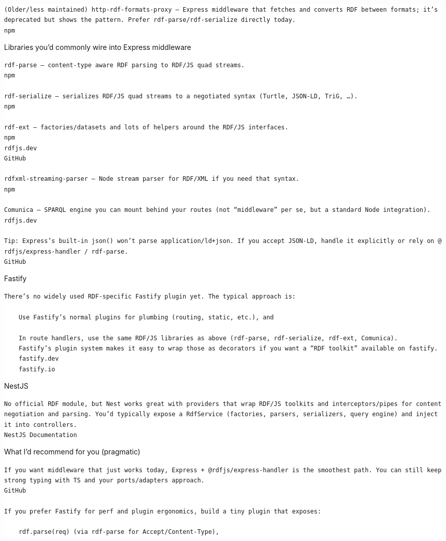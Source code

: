     (Older/less maintained) http-rdf-formats-proxy – Express middleware that fetches and converts RDF between formats; it’s deprecated but shows the pattern. Prefer rdf-parse/rdf-serialize directly today.
    npm

Libraries you’d commonly wire into Express middleware

    rdf-parse – content-type aware RDF parsing to RDF/JS quad streams.
    npm

    rdf-serialize – serializes RDF/JS quad streams to a negotiated syntax (Turtle, JSON-LD, TriG, …).
    npm

    rdf-ext – factories/datasets and lots of helpers around the RDF/JS interfaces.
    npm
    rdfjs.dev
    GitHub

    rdfxml-streaming-parser – Node stream parser for RDF/XML if you need that syntax.
    npm

    Comunica – SPARQL engine you can mount behind your routes (not “middleware” per se, but a standard Node integration).
    rdfjs.dev

    Tip: Express’s built-in json() won’t parse application/ld+json. If you accept JSON-LD, handle it explicitly or rely on @rdfjs/express-handler / rdf-parse.
    GitHub

Fastify

    There’s no widely used RDF-specific Fastify plugin yet. The typical approach is:

        Use Fastify’s normal plugins for plumbing (routing, static, etc.), and

        In route handlers, use the same RDF/JS libraries as above (rdf-parse, rdf-serialize, rdf-ext, Comunica).
        Fastify’s plugin system makes it easy to wrap those as decorators if you want a “RDF toolkit” available on fastify.
        fastify.dev
        fastify.io

NestJS

    No official RDF module, but Nest works great with providers that wrap RDF/JS toolkits and interceptors/pipes for content negotiation and parsing. You’d typically expose a RdfService (factories, parsers, serializers, query engine) and inject it into controllers.
    NestJS Documentation

What I’d recommend for you (pragmatic)

    If you want middleware that just works today, Express + @rdfjs/express-handler is the smoothest path. You can still keep strong typing with TS and your ports/adapters approach.
    GitHub

    If you prefer Fastify for perf and plugin ergonomics, build a tiny plugin that exposes:

        rdf.parse(req) (via rdf-parse for Accept/Content-Type),
